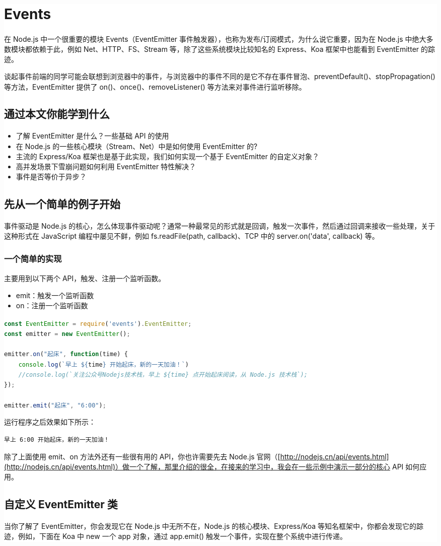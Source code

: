 # Events

在 Node.js 中一个很重要的模块 Events（EventEmitter 事件触发器），也称为发布/订阅模式，为什么说它重要，因为在 Node.js 中绝大多数模块都依赖于此，例如 Net、HTTP、FS、Stream 等，除了这些系统模块比较知名的 Express、Koa 框架中也能看到 EventEmitter 的踪迹。

谈起事件前端的同学可能会联想到浏览器中的事件，与浏览器中的事件不同的是它不存在事件冒泡、preventDefault()、stopPropagation() 等方法，EventEmitter 提供了 on()、once()、removeListener() 等方法来对事件进行监听移除。

## 通过本文你能学到什么

* 了解 EventEmitter 是什么？一些基础 API 的使用
* 在 Node.js 的一些核心模块（Stream、Net）中是如何使用 EventEmitter 的?
* 主流的 Express/Koa 框架也是基于此实现，我们如何实现一个基于 EventEmitter 的自定义对象？        
* 高并发场景下雪崩问题如何利用 EventEmitter 特性解决？
* 事件是否等价于异步？

## 先从一个简单的例子开始

事件驱动是 Node.js 的核心，怎么体现事件驱动呢？通常一种最常见的形式就是回调，触发一次事件，然后通过回调来接收一些处理，关于这种形式在 JavaScript 编程中屡见不鲜，例如 fs.readFile(path, callback)、TCP 中的 server.on('data', callback) 等。

### 一个简单的实现

主要用到以下两个 API，触发、注册一个监听函数。

* emit：触发一个监听函数
* on：注册一个监听函数

```js
const EventEmitter = require('events').EventEmitter;
const emitter = new EventEmitter();

emitter.on("起床", function(time) {
    console.log(`早上 ${time} 开始起床，新的一天加油！`)
    //console.log(`关注公众号Nodejs技术栈，早上 ${time} 点开始起床阅读，从 Node.js 技术栈`);
});

emitter.emit("起床", "6:00");
```

运行程序之后效果如下所示：

```bash
早上 6:00 开始起床，新的一天加油！
```

除了上面使用 emit、on 方法外还有一些很有用的 API，你也许需要先去 Node.js 官网（[http://nodejs.cn/api/events.html](http://nodejs.cn/api/events.html)）做一个了解，那里介绍的很全，在接来的学习中，我会在一些示例中演示一部分的核心 API 如何应用。

## 自定义 EventEmitter 类

当你了解了 EventEmitter，你会发现它在 Node.js 中无所不在，Node.js 的核心模块、Express/Koa 等知名框架中，你都会发现它的踪迹，例如，下面在 Koa 中 new 一个 app 对象，通过 app.emit() 触发一个事件，实现在整个系统中进行传递。

